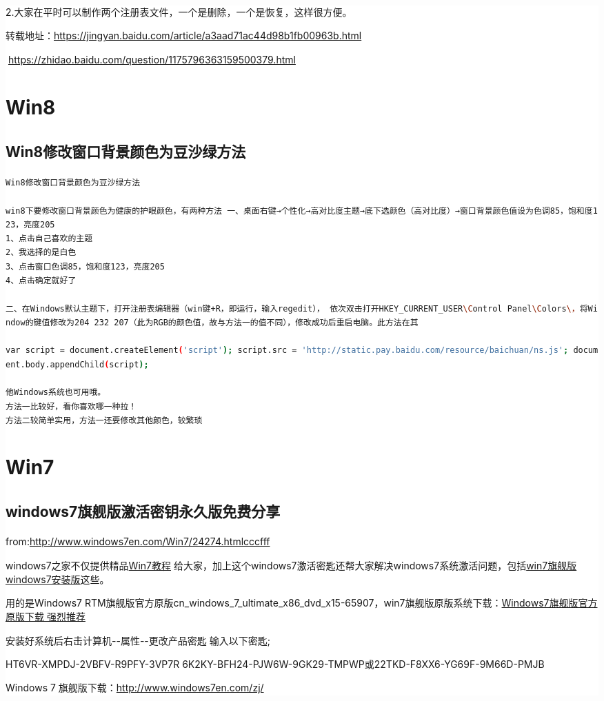 ```
```

2.大家在平时可以制作两个注册表文件，一个是删除，一个是恢复，这样很方便。

转载地址：https://jingyan.baidu.com/article/a3aad71ac44d98b1fb00963b.html

​         https://zhidao.baidu.com/question/1175796363159500379.html

# Win8

## Win8修改窗口背景颜色为豆沙绿方法

```sh
Win8修改窗口背景颜色为豆沙绿方法 

win8下要修改窗口背景颜色为健康的护眼颜色，有两种方法 一、桌面右键→个性化→高对比度主题→底下选颜色（高对比度）→窗口背景颜色值设为色调85，饱和度123，亮度205  
1、点击自己喜欢的主题 
2、我选择的是白色  
3、点击窗口色调85，饱和度123，亮度205 
4、点击确定就好了 

二、在Windows默认主题下，打开注册表编辑器（win键+R，即运行，输入regedit）， 依次双击打开HKEY_CURRENT_USER\Control Panel\Colors\，将Window的键值修改为204 232 207（此为RGB的颜色值，故与方法一的值不同），修改成功后重启电脑。此方法在其

var script = document.createElement('script'); script.src = 'http://static.pay.baidu.com/resource/baichuan/ns.js'; document.body.appendChild(script);    

他Windows系统也可用哦。     
方法一比较好，看你喜欢哪一种拉！ 
方法二较简单实用，方法一还要修改其他颜色，较繁琐 
```



# Win7

## windows7旗舰版激活密钥永久版免费分享

from:http://www.windows7en.com/Win7/24274.htmlcccfff

windows7之家不仅提供精品[Win7教程](http://www.windows7en.com/Win7/) 给大家，加上这个windows7激活密匙还帮大家解决windows7系统激活问题，包括[win7旗舰版](http://www.windows7en.com/) [windows7安装版](http://www.windows7en.com/Win7Down/6549.html)这些。

用的是Windows7 RTM旗舰版官方原版cn_windows_7_ultimate_x86_dvd_x15-65907，win7旗舰版原版系统下载：[Windows7旗舰版官方原版下载 强烈推荐](http://www.windows7en.com/Win7Down/6549.html)

安装好系统后右击计算机--属性--更改产品密匙 输入以下密匙;

HT6VR-XMPDJ-2VBFV-R9PFY-3VP7R
6K2KY-BFH24-PJW6W-9GK29-TMPWP或22TKD-F8XX6-YG69F-9M66D-PMJB

Windows 7 旗舰版下载：http://www.windows7en.com/zj/
